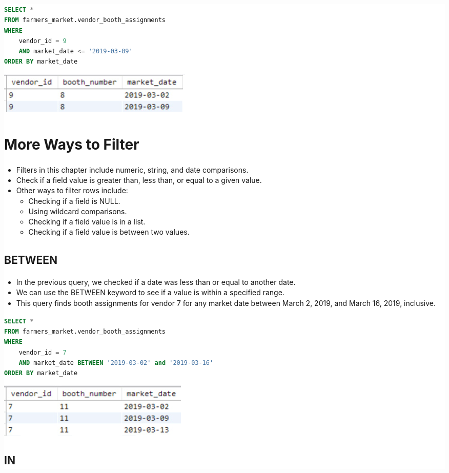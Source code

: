 
```sql
SELECT *
FROM farmers_market.vendor_booth_assignments 
WHERE
    vendor_id = 9
    AND market_date <= '2019-03-09'
ORDER BY market_date
```

![Figure 3.9](Fotos/Chapter3/Fig_3.9.png)
<figcaption></figcaption>

# More Ways to Filter

- Filters in this chapter include numeric, string, and date comparisons.
- Check if a field value is greater than, less than, or equal to a given value.
- Other ways to filter rows include:
  - Checking if a field is NULL.
  - Using wildcard comparisons.
  - Checking if a field value is in a list.
  - Checking if a field value is between two values.

## BETWEEN

- In the previous query, we checked if a date was less than or equal to another date.
- We can use the BETWEEN keyword to see if a value is within a specified range.
- This query finds booth assignments for vendor 7 for any market date between March 2, 2019, and March 16, 2019, inclusive.

```sql
SELECT * 
FROM farmers_market.vendor_booth_assignments 
WHERE
    vendor_id = 7
    AND market_date BETWEEN '2019-03-02' and '2019-03-16' 
ORDER BY market_date
```

![Figure 3.10](Fotos/Chapter3/Fig_3.10.png)
<figcaption></figcaption>

## IN
